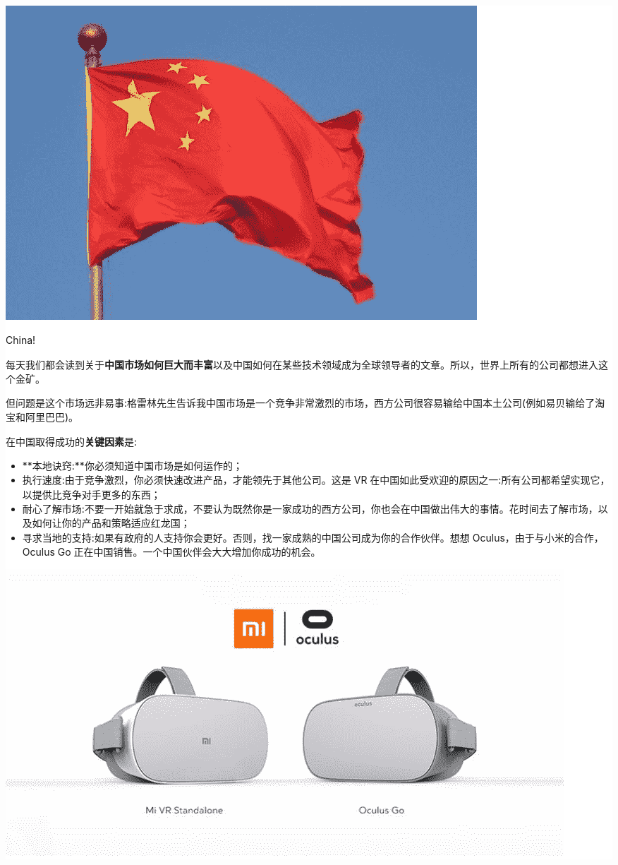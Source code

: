 ![](img/cea95ed4910d7476567a4f4ca40590ee.png)

China!

每天我们都会读到关于**中国市场如何巨大而丰富**以及中国如何在某些技术领域成为全球领导者的文章。所以，世界上所有的公司都想进入这个金矿。

但问题是这个市场远非易事:格雷林先生告诉我中国市场是一个竞争非常激烈的市场，西方公司很容易输给中国本土公司(例如易贝输给了淘宝和阿里巴巴)。

在中国取得成功的**关键因素**是:

*   **本地诀窍:**你必须知道中国市场是如何运作的；
*   执行速度:由于竞争激烈，你必须快速改进产品，才能领先于其他公司。这是 VR 在中国如此受欢迎的原因之一:所有公司都希望实现它，以提供比竞争对手更多的东西；
*   耐心了解市场:不要一开始就急于求成，不要认为既然你是一家成功的西方公司，你也会在中国做出伟大的事情。花时间去了解市场，以及如何让你的产品和策略适应红龙国；
*   寻求当地的支持:如果有政府的人支持你会更好。否则，找一家成熟的中国公司成为你的合作伙伴。想想 Oculus，由于与小米的合作，Oculus Go 正在中国销售。一个中国伙伴会大大增加你成功的机会。

![](img/8342e54bcc9bc8a11f3607411dc867f8.png)
